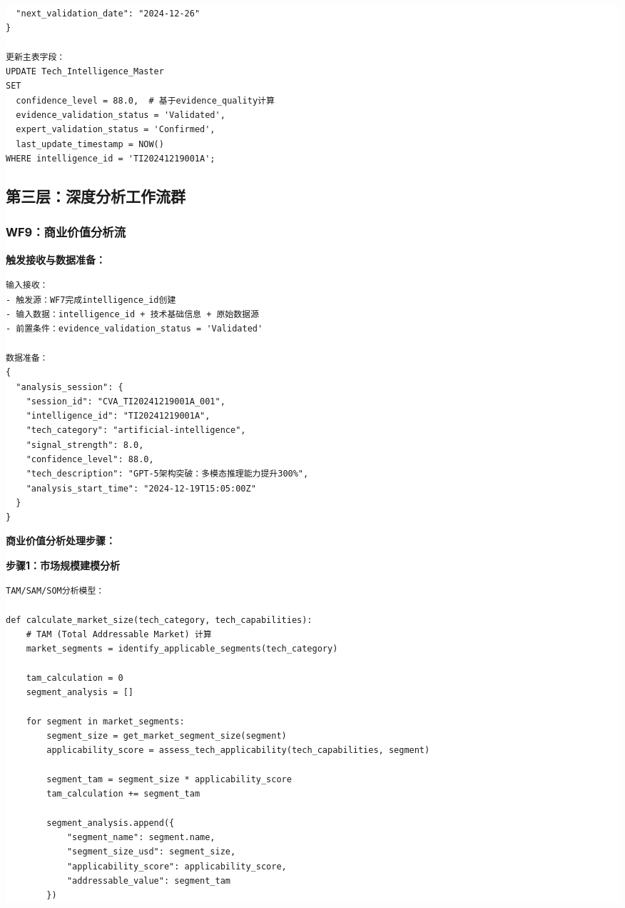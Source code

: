 ```
  "next_validation_date": "2024-12-26"
}

更新主表字段：
UPDATE Tech_Intelligence_Master 
SET 
  confidence_level = 88.0,  # 基于evidence_quality计算
  evidence_validation_status = 'Validated',
  expert_validation_status = 'Confirmed',
  last_update_timestamp = NOW()
WHERE intelligence_id = 'TI20241219001A';
```

## **第三层：深度分析工作流群**

### **WF9：商业价值分析流**

**触发接收与数据准备：**
```
输入接收：
- 触发源：WF7完成intelligence_id创建
- 输入数据：intelligence_id + 技术基础信息 + 原始数据源
- 前置条件：evidence_validation_status = 'Validated'

数据准备：
{
  "analysis_session": {
    "session_id": "CVA_TI20241219001A_001",
    "intelligence_id": "TI20241219001A",
    "tech_category": "artificial-intelligence",
    "signal_strength": 8.0,
    "confidence_level": 88.0,
    "tech_description": "GPT-5架构突破：多模态推理能力提升300%",
    "analysis_start_time": "2024-12-19T15:05:00Z"
  }
}
```

**商业价值分析处理步骤：**

**步骤1：市场规模建模分析**
```
TAM/SAM/SOM分析模型：

def calculate_market_size(tech_category, tech_capabilities):
    # TAM (Total Addressable Market) 计算
    market_segments = identify_applicable_segments(tech_category)
    
    tam_calculation = 0
    segment_analysis = []
    
    for segment in market_segments:
        segment_size = get_market_segment_size(segment)
        applicability_score = assess_tech_applicability(tech_capabilities, segment)
        
        segment_tam = segment_size * applicability_score
        tam_calculation += segment_tam
        
        segment_analysis.append({
            "segment_name": segment.name,
            "segment_size_usd": segment_size,
            "applicability_score": applicability_score,
            "addressable_value": segment_tam
        })
```